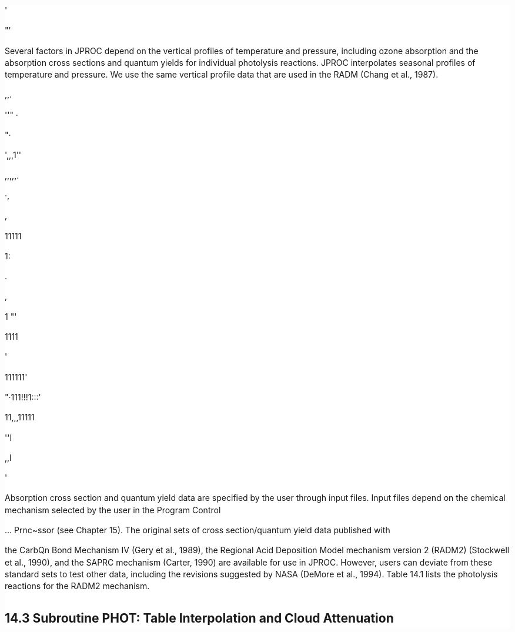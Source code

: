 ' 

"' 

Several factors in JPROC depend on the vertical profiles of temperature and pressure, including 
ozone absorption and the absorption cross sections and quantum yields for individual photolysis 
reactions.  JPROC interpolates seasonal profiles of temperature and pressure.  We use the same 
vertical profile data that are used in the RADM (Chang et al.,  1987). 

,,. 

''"  · 

"· 

',,,1'' 

,,,,,. 

·, 

, 

11111 

1: 

. 

, 

1
"' 

1111 

' 

111111' 

"·111!!!1:::' 

11,,,11111 

''I 

,,I 

' 

Absorption cross section and quantum yield data are specified by the user through input files. 
Input files depend on the chemical mechanism selected by the user in the Program Control 

...  Prnc~ssor (see Chapter 15).  The original sets of cross section/quantum yield data published with 

the CarbQn Bond Mechanism IV (Gery et al.,  1989), the Regional Acid Deposition Model 
mechanism version 2 (RADM2) (Stockwell et al.,  1990), and the SAPRC mechanism (Carter, 
1990) are available for use in JPROC.  However, users can deviate from these standard sets to 
test other data, including the revisions suggested by NASA (DeMore et al.,  1994).  Table  14.1 
lists the photolysis reactions for the RADM2 mechanism. 

## 14.3  Subroutine PHOT: Table Interpolation and Cloud Attenuation 

